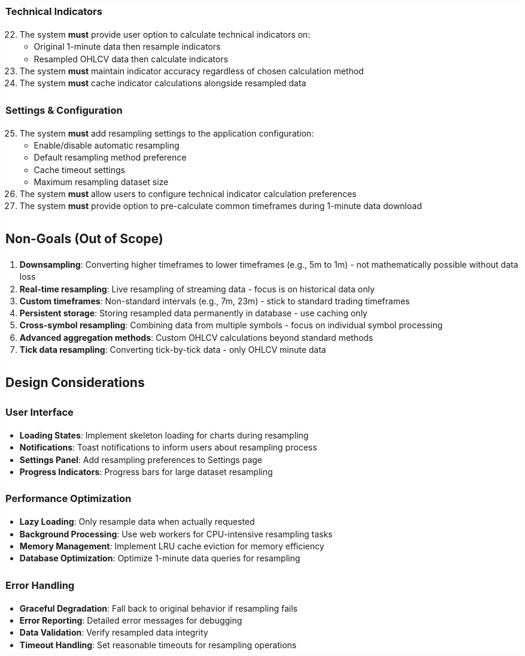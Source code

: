 ### Technical Indicators

22. The system **must** provide user option to calculate technical indicators on:
    - Original 1-minute data then resample indicators
    - Resampled OHLCV data then calculate indicators
23. The system **must** maintain indicator accuracy regardless of chosen calculation method
24. The system **must** cache indicator calculations alongside resampled data

### Settings & Configuration

25. The system **must** add resampling settings to the application configuration:
    - Enable/disable automatic resampling
    - Default resampling method preference
    - Cache timeout settings
    - Maximum resampling dataset size
26. The system **must** allow users to configure technical indicator calculation preferences
27. The system **must** provide option to pre-calculate common timeframes during 1-minute data download

## Non-Goals (Out of Scope)

1. **Downsampling**: Converting higher timeframes to lower timeframes (e.g., 5m to 1m) - not mathematically possible without data loss
2. **Real-time resampling**: Live resampling of streaming data - focus is on historical data only
3. **Custom timeframes**: Non-standard intervals (e.g., 7m, 23m) - stick to standard trading timeframes
4. **Persistent storage**: Storing resampled data permanently in database - use caching only
5. **Cross-symbol resampling**: Combining data from multiple symbols - focus on individual symbol processing
6. **Advanced aggregation methods**: Custom OHLCV calculations beyond standard methods
7. **Tick data resampling**: Converting tick-by-tick data - only OHLCV minute data

## Design Considerations

### User Interface
- **Loading States**: Implement skeleton loading for charts during resampling
- **Notifications**: Toast notifications to inform users about resampling process
- **Settings Panel**: Add resampling preferences to Settings page
- **Progress Indicators**: Progress bars for large dataset resampling

### Performance Optimization
- **Lazy Loading**: Only resample data when actually requested
- **Background Processing**: Use web workers for CPU-intensive resampling tasks
- **Memory Management**: Implement LRU cache eviction for memory efficiency
- **Database Optimization**: Optimize 1-minute data queries for resampling

### Error Handling
- **Graceful Degradation**: Fall back to original behavior if resampling fails
- **Error Reporting**: Detailed error messages for debugging
- **Data Validation**: Verify resampled data integrity
- **Timeout Handling**: Set reasonable timeouts for resampling operations

